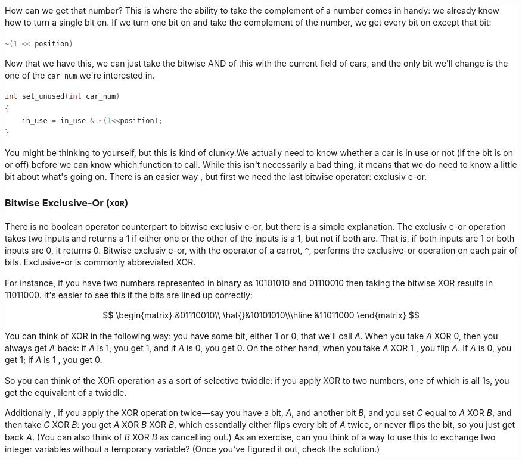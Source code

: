 How can we get that number? This is where the ability to take the complement of a number comes in handy: we already know how to turn a single bit on. If we turn one bit on and take the complement of the number, we get every bit on except that bit:

```c
~(1 << position)
```

Now that we have this, we can just take the bitwise $\text{AND}$ of this with the current field of cars, and the only bit we'll change is the one of the `car_num` we're interested in.

```c
int set_unused(int car_num)
{
	in_use = in_use & ~(1<<position);
}
```

You might be thinking to yourself, but this is kind of clunky.We actually need to know whether a car is in use or not (if the bit is on or off) before we can know which function to call. While this isn't necessarily a bad thing, it means that we do need to know a little bit about what's going on. There is an easier way , but first we need the last bitwise operator: exclusiv e-or.

### Bitwise Exclusive-Or (`XOR`)

There is no boolean operator counterpart to bitwise exclusiv e-or, but there is a simple explanation. The exclusiv e-or operation takes two inputs and returns a $1$ if either one or the other of the inputs is a $1$, but not if both are. That is, if both inputs are $1$ or both inputs are $0$, it returns $0$. Bitwise exclusiv e-or, with the operator of a carrot, `^`, performs the exclusive-or operation on each pair of bits. Exclusive-or is commonly abbreviated $\text{XOR}$.

For instance, if you have two numbers represented in binary as $10101010$ and $01110010$ then taking the bitwise $\text{XOR}$ results in $11011000$. It's easier to see this if the bits are lined up correctly:

$$
\begin{matrix}
&01110010\\
\hat{}&10101010\\\hline
&11011000
\end{matrix}
$$

You can think of $\text{XOR}$ in the following way: you have some bit, either $1$ or $0$, that we'll call $A$. When you take $A\:\text{XOR}\:0$, then you always get $A$ back: if $A$ is $1$, you get $1$, and if $A$ is $0$, you get $0$. On the other hand, when you take $A\:\text{XOR}\:1$ , you flip $A$. If $A$ is $0$, you get $1$; if $A$ is $1$ , you get $0$.

So you can think of the $\text{XOR}$ operation as a sort of selective twiddle: if you apply $\text{XOR}$ to two numbers, one of which is all $1$s, you get the equivalent of a twiddle.

Additionally , if you apply the $\text{XOR}$ operation twice—say you have a bit, $A$, and another bit $B$, and you set $C$ equal to $A\:\text{XOR}\:B$, and then take $C\:\text{XOR}\:B$: you get $A\:\text{XOR}\:B\:\text{XOR}\:B$, which essentially either flips every bit of $A$ twice, or never flips the bit, so you just get back $A$. (You can also think of $B\:\text{XOR}\:B$ as cancelling out.) As an exercise, can you think of a way to use this to exchange two integer variables without a temporary variable? (Once you've figured it out, check the solution.)
